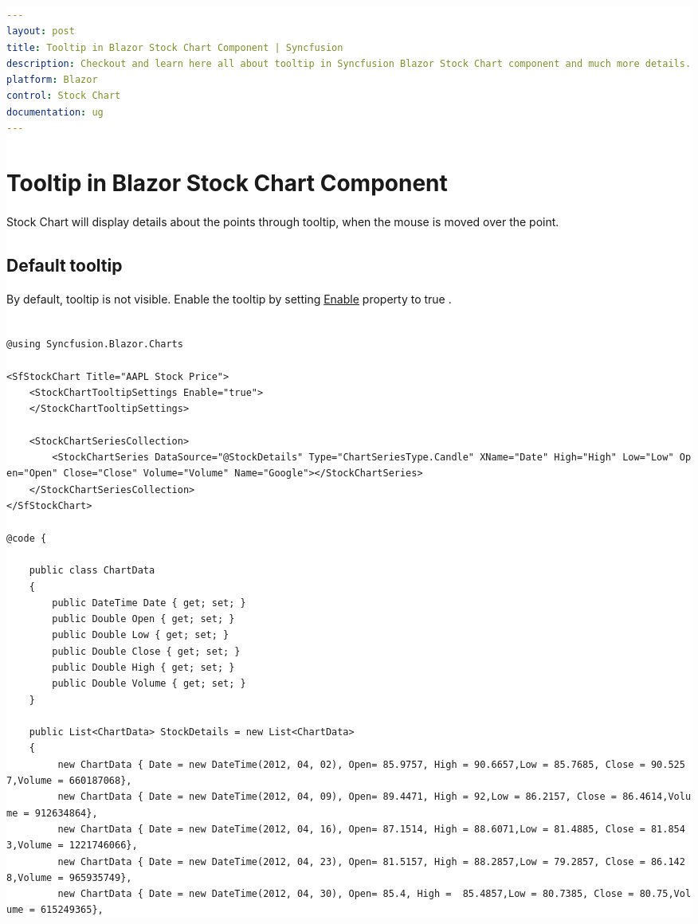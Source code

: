 ```yaml
---
layout: post
title: Tooltip in Blazor Stock Chart Component | Syncfusion
description: Checkout and learn here all about tooltip in Syncfusion Blazor Stock Chart component and much more details.
platform: Blazor
control: Stock Chart 
documentation: ug
---
```


# Tooltip in Blazor Stock Chart Component



Stock Chart will display details about the points through tooltip, when the mouse is moved over the point.

## Default tooltip

By default, tooltip is not visible. Enable the tooltip by setting [Enable](https://help.syncfusion.com/cr/blazor/Syncfusion.Blazor.Charts.StockChartTooltipSettings.html#Syncfusion_Blazor_Charts_StockChartTooltipSettings_Enable) property to true .

```cshtml

@using Syncfusion.Blazor.Charts

<SfStockChart Title="AAPL Stock Price">
    <StockChartTooltipSettings Enable="true">
    </StockChartTooltipSettings>

    <StockChartSeriesCollection>
        <StockChartSeries DataSource="@StockDetails" Type="ChartSeriesType.Candle" XName="Date" High="High" Low="Low" Open="Open" Close="Close" Volume="Volume" Name="Google"></StockChartSeries>
    </StockChartSeriesCollection>
</SfStockChart>

@code {

    public class ChartData
    {
        public DateTime Date { get; set; }
        public Double Open { get; set; }
        public Double Low { get; set; }
        public Double Close { get; set; }
        public Double High { get; set; }
        public Double Volume { get; set; }
    }

    public List<ChartData> StockDetails = new List<ChartData>
    {
         new ChartData { Date = new DateTime(2012, 04, 02), Open= 85.9757, High = 90.6657,Low = 85.7685, Close = 90.5257,Volume = 660187068},
         new ChartData { Date = new DateTime(2012, 04, 09), Open= 89.4471, High = 92,Low = 86.2157, Close = 86.4614,Volume = 912634864},
         new ChartData { Date = new DateTime(2012, 04, 16), Open= 87.1514, High = 88.6071,Low = 81.4885, Close = 81.8543,Volume = 1221746066},
         new ChartData { Date = new DateTime(2012, 04, 23), Open= 81.5157, High = 88.2857,Low = 79.2857, Close = 86.1428,Volume = 965935749},
         new ChartData { Date = new DateTime(2012, 04, 30), Open= 85.4, High =  85.4857,Low = 80.7385, Close = 80.75,Volume = 615249365},
```